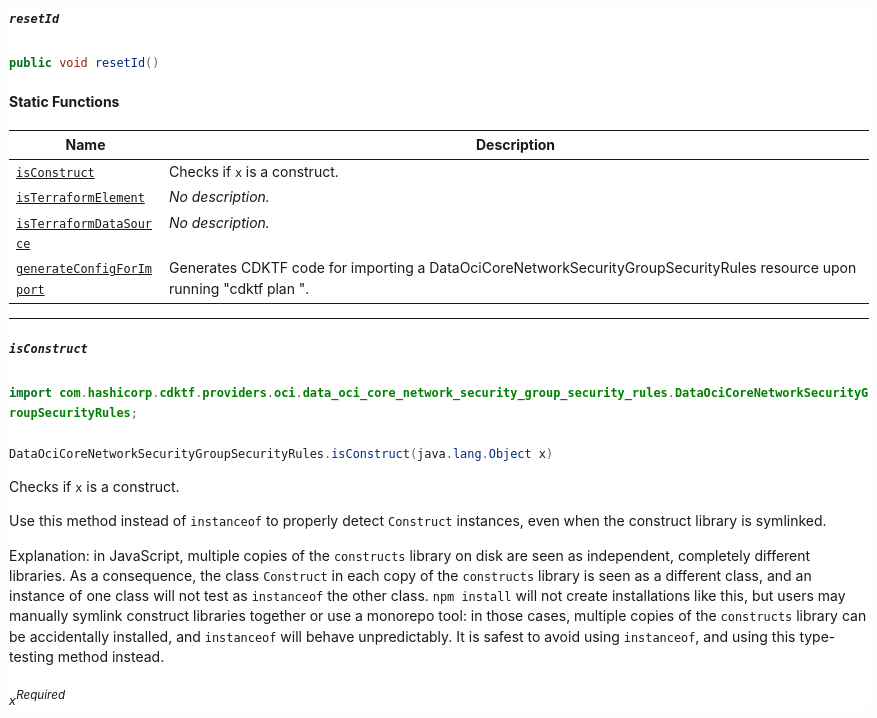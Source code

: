 ##### `resetId` <a name="resetId" id="rhizo-co-terraform-provider-oci.dataOciCoreNetworkSecurityGroupSecurityRules.DataOciCoreNetworkSecurityGroupSecurityRules.resetId"></a>

```java
public void resetId()
```

#### Static Functions <a name="Static Functions" id="Static Functions"></a>

| **Name** | **Description** |
| --- | --- |
| <code><a href="#rhizo-co-terraform-provider-oci.dataOciCoreNetworkSecurityGroupSecurityRules.DataOciCoreNetworkSecurityGroupSecurityRules.isConstruct">isConstruct</a></code> | Checks if `x` is a construct. |
| <code><a href="#rhizo-co-terraform-provider-oci.dataOciCoreNetworkSecurityGroupSecurityRules.DataOciCoreNetworkSecurityGroupSecurityRules.isTerraformElement">isTerraformElement</a></code> | *No description.* |
| <code><a href="#rhizo-co-terraform-provider-oci.dataOciCoreNetworkSecurityGroupSecurityRules.DataOciCoreNetworkSecurityGroupSecurityRules.isTerraformDataSource">isTerraformDataSource</a></code> | *No description.* |
| <code><a href="#rhizo-co-terraform-provider-oci.dataOciCoreNetworkSecurityGroupSecurityRules.DataOciCoreNetworkSecurityGroupSecurityRules.generateConfigForImport">generateConfigForImport</a></code> | Generates CDKTF code for importing a DataOciCoreNetworkSecurityGroupSecurityRules resource upon running "cdktf plan <stack-name>". |

---

##### `isConstruct` <a name="isConstruct" id="rhizo-co-terraform-provider-oci.dataOciCoreNetworkSecurityGroupSecurityRules.DataOciCoreNetworkSecurityGroupSecurityRules.isConstruct"></a>

```java
import com.hashicorp.cdktf.providers.oci.data_oci_core_network_security_group_security_rules.DataOciCoreNetworkSecurityGroupSecurityRules;

DataOciCoreNetworkSecurityGroupSecurityRules.isConstruct(java.lang.Object x)
```

Checks if `x` is a construct.

Use this method instead of `instanceof` to properly detect `Construct`
instances, even when the construct library is symlinked.

Explanation: in JavaScript, multiple copies of the `constructs` library on
disk are seen as independent, completely different libraries. As a
consequence, the class `Construct` in each copy of the `constructs` library
is seen as a different class, and an instance of one class will not test as
`instanceof` the other class. `npm install` will not create installations
like this, but users may manually symlink construct libraries together or
use a monorepo tool: in those cases, multiple copies of the `constructs`
library can be accidentally installed, and `instanceof` will behave
unpredictably. It is safest to avoid using `instanceof`, and using
this type-testing method instead.

###### `x`<sup>Required</sup> <a name="x" id="rhizo-co-terraform-provider-oci.dataOciCoreNetworkSecurityGroupSecurityRules.DataOciCoreNetworkSecurityGroupSecurityRules.isConstruct.parameter.x"></a>
